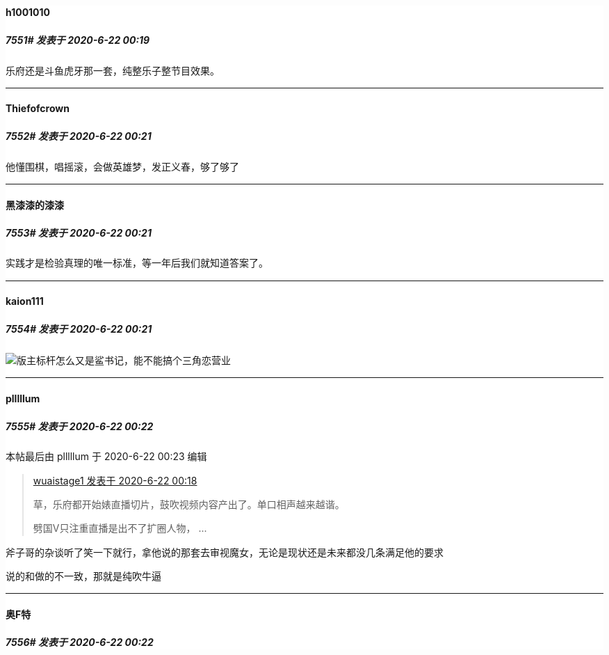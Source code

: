 ####  h1001010  
##### 7551#       发表于 2020-6-22 00:19


乐府还是斗鱼虎牙那一套，纯整乐子整节目效果。


*****

####  Thiefofcrown  
##### 7552#       发表于 2020-6-22 00:21


他懂围棋，唱摇滚，会做英雄梦，发正义春，够了够了


*****

####  黑漆漆的漆漆  
##### 7553#       发表于 2020-6-22 00:21


实践才是检验真理的唯一标准，等一年后我们就知道答案了。


*****

####  kaion111  
##### 7554#       发表于 2020-6-22 00:21


<img src="https://static.saraba1st.com/image/smiley/face2017/067.png" referrerpolicy="no-referrer">版主标杆怎么又是鲨书记，能不能搞个三角恋营业


*****

####  plllllum  
##### 7555#       发表于 2020-6-22 00:22


 本帖最后由 plllllum 于 2020-6-22 00:23 编辑 
<blockquote><a href="httphttps://bbs.saraba1st.com/2b/forum.php?mod=redirect&amp;goto=findpost&amp;pid=47896742&amp;ptid=1942338" target="_blank">wuaistage1 发表于 2020-6-22 00:18</a>

草，乐府都开始婊直播切片，鼓吹视频内容产出了。单口相声越来越谐。


劈国V只注重直播是出不了扩圈人物， ...</blockquote>
斧子哥的杂谈听了笑一下就行，拿他说的那套去审视魔女，无论是现状还是未来都没几条满足他的要求

说的和做的不一致，那就是纯吹牛逼


*****

####  奥F特  
##### 7556#       发表于 2020-6-22 00:22


